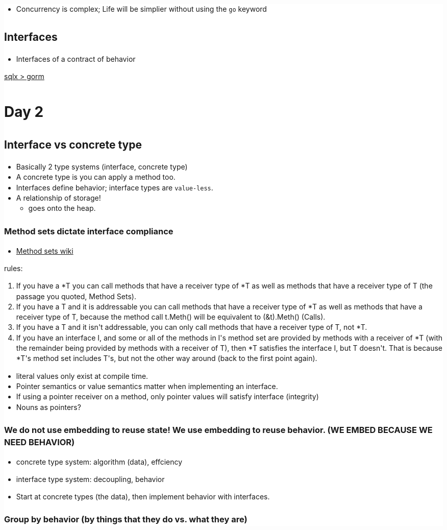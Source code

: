 - Concurrency is complex; Life will be simplier without using the `go` keyword

## Interfaces

- Interfaces of a contract of behavior

[sqlx > gorm](http://jmoiron.github.io/sqlx/)

# Day 2

## Interface vs concrete type

- Basically 2 type systems (interface, concrete type)
- A concrete type is you can apply a method too.
- Interfaces define behavior; interface types are `value-less`.
- A relationship of storage!
  - goes onto the heap.

### Method sets dictate interface compliance

- [Method sets wiki](https://github.com/golang/go/wiki/MethodSets)

rules:
1. If you have a *T you can call methods that have a receiver type of *T as well as methods that have a receiver type of T (the passage you quoted, Method Sets).
2. If you have a T and it is addressable you can call methods that have a receiver type of *T as well as methods that have a receiver type of T, because the method call t.Meth() will be equivalent to (&t).Meth() (Calls).
3. If you have a T and it isn't addressable, you can only call methods that have a receiver type of T, not *T.
4. If you have an interface I, and some or all of the methods in I's method set are provided by methods with a receiver of *T (with the remainder being provided by methods with a receiver of T), then *T satisfies the interface I, but T doesn't. That is because *T's method set includes T's, but not the other way around (back to the first point again).


- literal values only exist at compile time.
- Pointer semantics or value semantics matter when implementing an interface.
- If using a pointer receiver on a method, only pointer values will satisfy interface (integrity)
- Nouns as pointers?

### We do not use embedding to reuse state! We use embedding to reuse behavior. (WE EMBED BECAUSE WE NEED BEHAVIOR)

- concrete type system: algorithm (data), effciency
- interface type system: decoupling, behavior

- Start at concrete types (the data), then implement behavior with interfaces.

### Group by behavior (by things that they do vs. what they are)

